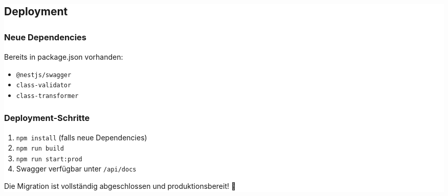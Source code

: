 ## Deployment

### Neue Dependencies
Bereits in package.json vorhanden:
- `@nestjs/swagger`
- `class-validator`
- `class-transformer`

### Deployment-Schritte
1. `npm install` (falls neue Dependencies)
2. `npm run build`
3. `npm run start:prod`
4. Swagger verfügbar unter `/api/docs`

Die Migration ist vollständig abgeschlossen und produktionsbereit! 🚀
